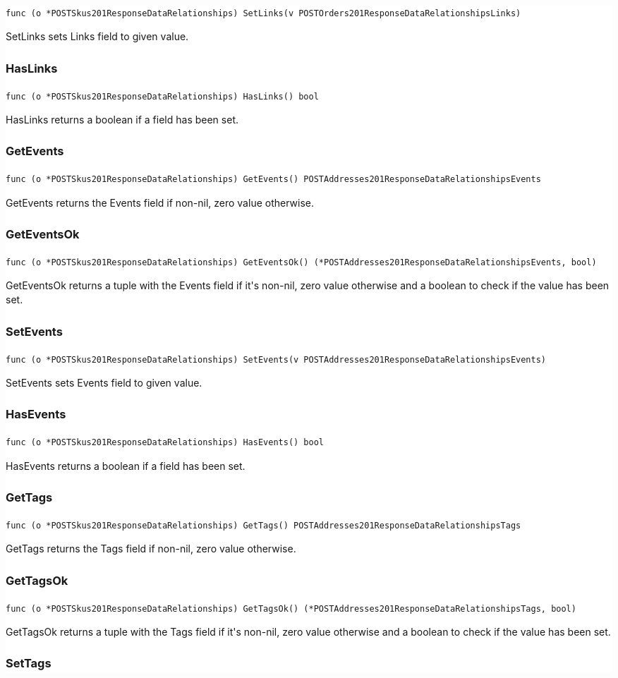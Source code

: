 `func (o *POSTSkus201ResponseDataRelationships) SetLinks(v POSTOrders201ResponseDataRelationshipsLinks)`

SetLinks sets Links field to given value.

### HasLinks

`func (o *POSTSkus201ResponseDataRelationships) HasLinks() bool`

HasLinks returns a boolean if a field has been set.

### GetEvents

`func (o *POSTSkus201ResponseDataRelationships) GetEvents() POSTAddresses201ResponseDataRelationshipsEvents`

GetEvents returns the Events field if non-nil, zero value otherwise.

### GetEventsOk

`func (o *POSTSkus201ResponseDataRelationships) GetEventsOk() (*POSTAddresses201ResponseDataRelationshipsEvents, bool)`

GetEventsOk returns a tuple with the Events field if it's non-nil, zero value otherwise
and a boolean to check if the value has been set.

### SetEvents

`func (o *POSTSkus201ResponseDataRelationships) SetEvents(v POSTAddresses201ResponseDataRelationshipsEvents)`

SetEvents sets Events field to given value.

### HasEvents

`func (o *POSTSkus201ResponseDataRelationships) HasEvents() bool`

HasEvents returns a boolean if a field has been set.

### GetTags

`func (o *POSTSkus201ResponseDataRelationships) GetTags() POSTAddresses201ResponseDataRelationshipsTags`

GetTags returns the Tags field if non-nil, zero value otherwise.

### GetTagsOk

`func (o *POSTSkus201ResponseDataRelationships) GetTagsOk() (*POSTAddresses201ResponseDataRelationshipsTags, bool)`

GetTagsOk returns a tuple with the Tags field if it's non-nil, zero value otherwise
and a boolean to check if the value has been set.

### SetTags

